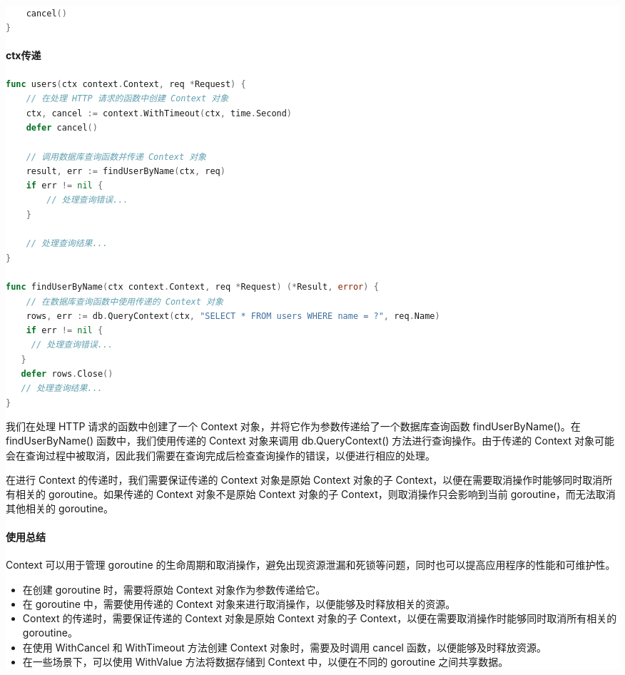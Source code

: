 ```go
    cancel()
}
```

#### ctx传递

```go
func users(ctx context.Context, req *Request) {
    // 在处理 HTTP 请求的函数中创建 Context 对象
    ctx, cancel := context.WithTimeout(ctx, time.Second)
    defer cancel()

    // 调用数据库查询函数并传递 Context 对象
    result, err := findUserByName(ctx, req)
    if err != nil {
        // 处理查询错误...
    }

    // 处理查询结果...
}

func findUserByName(ctx context.Context, req *Request) (*Result, error) {
    // 在数据库查询函数中使用传递的 Context 对象
    rows, err := db.QueryContext(ctx, "SELECT * FROM users WHERE name = ?", req.Name)
    if err != nil {
     // 处理查询错误...
   }
   defer rows.Close()
   // 处理查询结果...
}
```

我们在处理 HTTP 请求的函数中创建了一个 Context 对象，并将它作为参数传递给了一个数据库查询函数 findUserByName()。在 findUserByName() 函数中，我们使用传递的 Context 对象来调用 db.QueryContext() 方法进行查询操作。由于传递的 Context 对象可能会在查询过程中被取消，因此我们需要在查询完成后检查查询操作的错误，以便进行相应的处理。

在进行 Context 的传递时，我们需要保证传递的 Context 对象是原始 Context 对象的子 Context，以便在需要取消操作时能够同时取消所有相关的 goroutine。如果传递的 Context 对象不是原始 Context 对象的子 Context，则取消操作只会影响到当前 goroutine，而无法取消其他相关的 goroutine。



#### 使用总结

Context 可以用于管理 goroutine 的生命周期和取消操作，避免出现资源泄漏和死锁等问题，同时也可以提高应用程序的性能和可维护性。

- 在创建 goroutine 时，需要将原始 Context 对象作为参数传递给它。
- 在 goroutine 中，需要使用传递的 Context 对象来进行取消操作，以便能够及时释放相关的资源。
- Context 的传递时，需要保证传递的 Context 对象是原始 Context 对象的子 Context，以便在需要取消操作时能够同时取消所有相关的 goroutine。
- 在使用 WithCancel 和 WithTimeout 方法创建 Context 对象时，需要及时调用 cancel 函数，以便能够及时释放资源。
- 在一些场景下，可以使用 WithValue 方法将数据存储到 Context 中，以便在不同的 goroutine 之间共享数据。